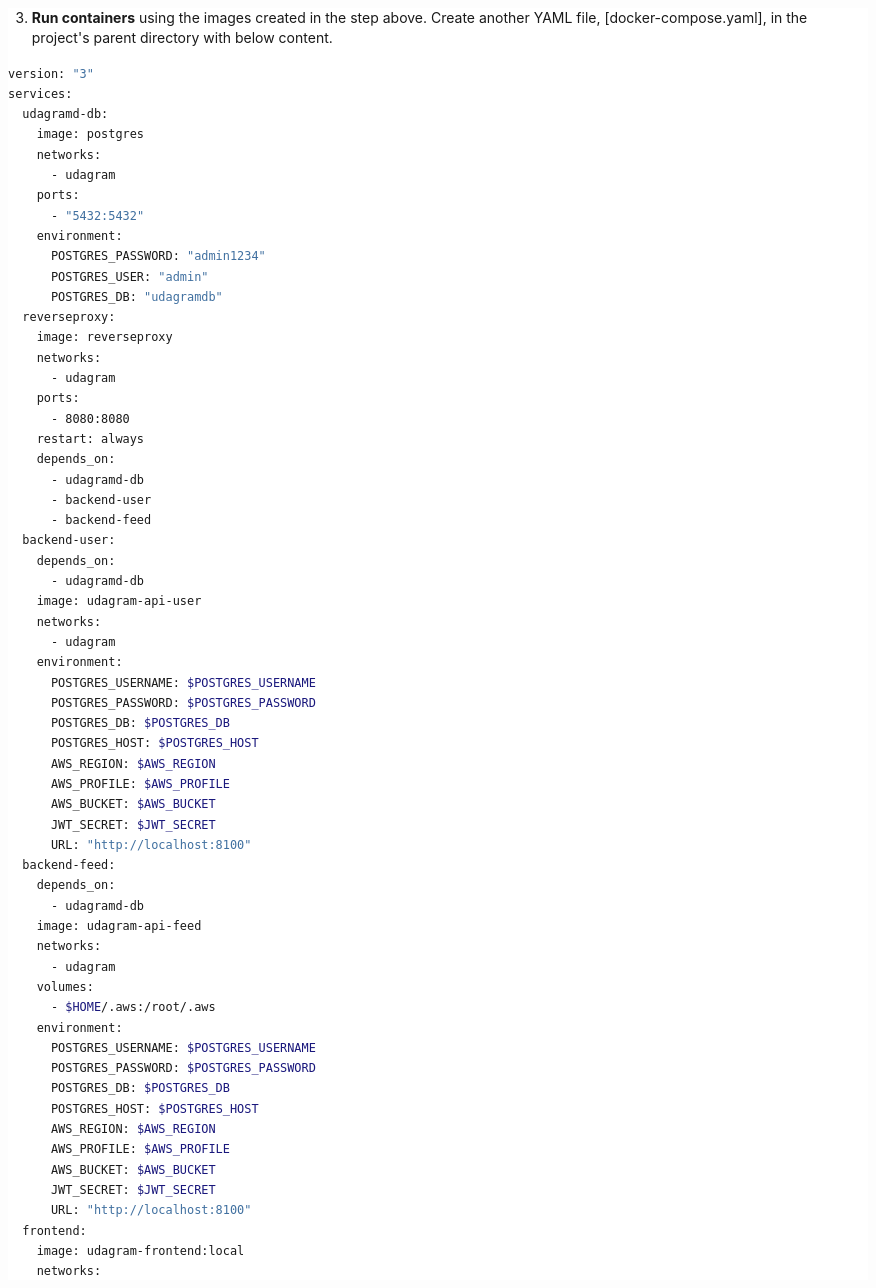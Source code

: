 3. **Run containers** using the images created in the step above. Create another YAML file, [docker-compose.yaml], in the project's parent directory with below content.

```bash
version: "3"
services:
  udagramd-db:
    image: postgres
    networks:
      - udagram
    ports:
      - "5432:5432"
    environment:
      POSTGRES_PASSWORD: "admin1234"
      POSTGRES_USER: "admin"
      POSTGRES_DB: "udagramdb"
  reverseproxy:
    image: reverseproxy
    networks:
      - udagram
    ports:
      - 8080:8080
    restart: always
    depends_on:
      - udagramd-db
      - backend-user
      - backend-feed
  backend-user:
    depends_on:
      - udagramd-db
    image: udagram-api-user
    networks:
      - udagram
    environment:
      POSTGRES_USERNAME: $POSTGRES_USERNAME
      POSTGRES_PASSWORD: $POSTGRES_PASSWORD
      POSTGRES_DB: $POSTGRES_DB
      POSTGRES_HOST: $POSTGRES_HOST
      AWS_REGION: $AWS_REGION
      AWS_PROFILE: $AWS_PROFILE
      AWS_BUCKET: $AWS_BUCKET
      JWT_SECRET: $JWT_SECRET
      URL: "http://localhost:8100"
  backend-feed:
    depends_on:
      - udagramd-db
    image: udagram-api-feed
    networks:
      - udagram
    volumes:
      - $HOME/.aws:/root/.aws
    environment:
      POSTGRES_USERNAME: $POSTGRES_USERNAME
      POSTGRES_PASSWORD: $POSTGRES_PASSWORD
      POSTGRES_DB: $POSTGRES_DB
      POSTGRES_HOST: $POSTGRES_HOST
      AWS_REGION: $AWS_REGION
      AWS_PROFILE: $AWS_PROFILE
      AWS_BUCKET: $AWS_BUCKET
      JWT_SECRET: $JWT_SECRET
      URL: "http://localhost:8100"
  frontend:
    image: udagram-frontend:local
    networks:
```